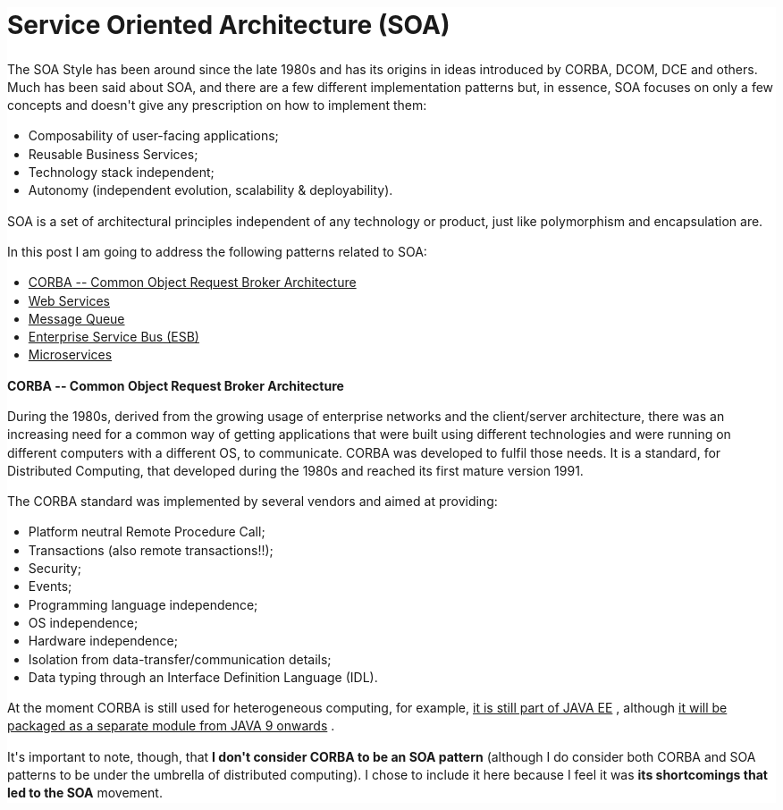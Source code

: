 Service Oriented Architecture (SOA) 
===================================

The SOA Style has been around since the late 1980s and has its origins
in ideas introduced by CORBA, DCOM, DCE and others. Much has been said
about SOA, and there are a few different implementation patterns but, in
essence, SOA focuses on only a few concepts and doesn't give any
prescription on how to implement them:

-   Composability of user-facing applications;
-   Reusable Business Services;
-   Technology stack independent;
-   Autonomy (independent evolution, scalability & deployability).

SOA is a set of architectural principles independent of any technology
or product, just like polymorphism and encapsulation are.

In this post I am going to address the following patterns related to
SOA:

-   [CORBA -- Common Object Request Broker Architecture](#01)
-   [Web Services](#02)
-   [Message Queue](#3)
-   [Enterprise Service Bus (ESB)](#04)
-   [Microservices](#05)

**CORBA -- Common Object Request Broker Architecture**

During the 1980s, derived from the growing usage of enterprise networks
and the client/server architecture, there was an increasing need for a
common way of getting applications that were built using different
technologies and were running on different computers with a different
OS, to communicate. CORBA was developed to fulfil those needs. It is a
standard, for Distributed Computing, that developed during the 1980s and
reached its first mature version 1991.

The CORBA standard was implemented by several vendors and aimed at
providing:

-   Platform neutral Remote Procedure Call;
-   Transactions (also remote transactions!!);
-   Security;
-   Events;
-   Programming language independence;
-   OS independence;
-   Hardware independence;
-   Isolation from data-transfer/communication details;
-   Data typing through an Interface Definition Language (IDL).

At the moment CORBA is still used for heterogeneous computing, for
example, [it is still part of JAVA
EE](http://docs.oracle.com/javase/7/docs/technotes/guides/idl/corba.html)
, although [it will be packaged as a separate module from JAVA 9
onwards](https://www.infoq.com/news/2016/06/corba-removed-java-9) .

It's important to note, though, that **I don't consider CORBA to be an
SOA pattern** (although I do consider both CORBA and SOA patterns to be
under the umbrella of distributed computing). I chose to include it here
because I feel it was **its shortcomings that led to the SOA** movement.
